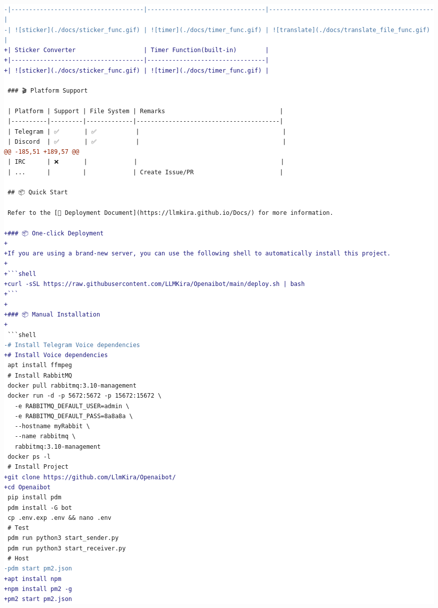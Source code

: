 ```diff
-|-------------------------------------|---------------------------------|----------------------------------------------|
-| ![sticker](./docs/sticker_func.gif) | ![timer](./docs/timer_func.gif) | ![translate](./docs/translate_file_func.gif) |
+| Sticker Converter                   | Timer Function(built-in)        |
+|-------------------------------------|---------------------------------|
+| ![sticker](./docs/sticker_func.gif) | ![timer](./docs/timer_func.gif) |
 
 ### 🎬 Platform Support
 
 | Platform | Support | File System | Remarks                                |
 |----------|---------|-------------|----------------------------------------|
 | Telegram | ✅       | ✅           |                                        |
 | Discord  | ✅       | ✅           |                                        |
@@ -185,51 +189,57 @@
 | IRC      | ❌       |             |                                        |
 | ...      |         |             | Create Issue/PR                        |
 
 ## 📦 Quick Start
 
 Refer to the [🧀 Deployment Document](https://llmkira.github.io/Docs/) for more information.
 
+### 📦 One-click Deployment
+
+If you are using a brand-new server, you can use the following shell to automatically install this project.
+
+```shell
+curl -sSL https://raw.githubusercontent.com/LLMKira/Openaibot/main/deploy.sh | bash
+```
+
+### 📦 Manual Installation
+
 ```shell
-# Install Telegram Voice dependencies
+# Install Voice dependencies
 apt install ffmpeg
 # Install RabbitMQ
 docker pull rabbitmq:3.10-management
 docker run -d -p 5672:5672 -p 15672:15672 \
   -e RABBITMQ_DEFAULT_USER=admin \
   -e RABBITMQ_DEFAULT_PASS=8a8a8a \
   --hostname myRabbit \
   --name rabbitmq \
   rabbitmq:3.10-management
 docker ps -l
 # Install Project
+git clone https://github.com/LlmKira/Openaibot/
+cd Openaibot
 pip install pdm
 pdm install -G bot
 cp .env.exp .env && nano .env
 # Test
 pdm run python3 start_sender.py
 pdm run python3 start_receiver.py
 # Host
-pdm start pm2.json
+apt install npm
+npm install pm2 -g
+pm2 start pm2.json
 ```
 